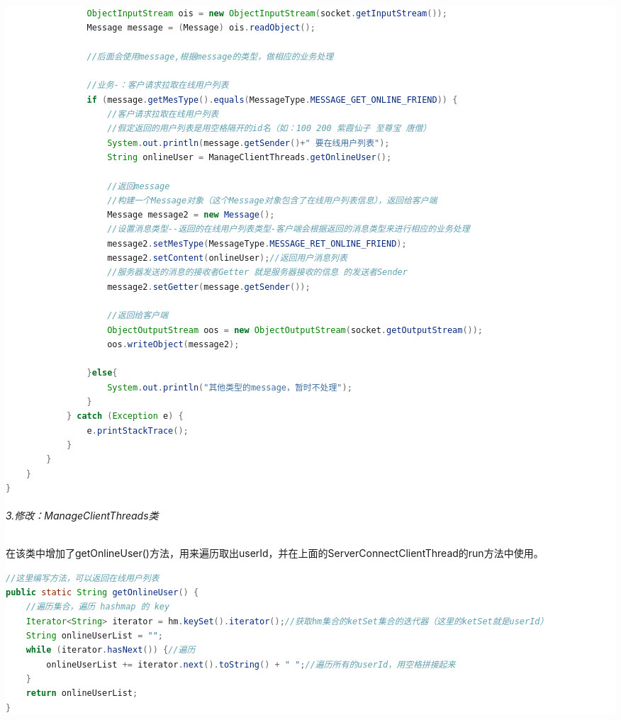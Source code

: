 ```java
                ObjectInputStream ois = new ObjectInputStream(socket.getInputStream());
                Message message = (Message) ois.readObject();

                //后面会使用message,根据message的类型，做相应的业务处理

                //业务-：客户请求拉取在线用户列表
                if (message.getMesType().equals(MessageType.MESSAGE_GET_ONLINE_FRIEND)) {
                    //客户请求拉取在线用户列表
                    //假定返回的用户列表是用空格隔开的id名（如：100 200 紫霞仙子 至尊宝 唐僧）
                    System.out.println(message.getSender()+" 要在线用户列表");
                    String onlineUser = ManageClientThreads.getOnlineUser();
                    
                    //返回message
                    //构建一个Message对象（这个Message对象包含了在线用户列表信息），返回给客户端
                    Message message2 = new Message();
                    //设置消息类型--返回的在线用户列表类型-客户端会根据返回的消息类型来进行相应的业务处理
                    message2.setMesType(MessageType.MESSAGE_RET_ONLINE_FRIEND);
                    message2.setContent(onlineUser);//返回用户消息列表
                    //服务器发送的消息的接收者Getter 就是服务器接收的信息 的发送者Sender
                    message2.setGetter(message.getSender());
                    
                    //返回给客户端
                    ObjectOutputStream oos = new ObjectOutputStream(socket.getOutputStream());
                    oos.writeObject(message2);

                }else{
                    System.out.println("其他类型的message，暂时不处理");
                }
            } catch (Exception e) {
                e.printStackTrace();
            }
        }
    }
}
```

###### 3.修改：ManageClientThreads类

在该类中增加了getOnlineUser()方法，用来遍历取出userId，并在上面的ServerConnectClientThread的run方法中使用。

```java
//这里编写方法，可以返回在线用户列表
public static String getOnlineUser() {
    //遍历集合，遍历 hashmap 的 key
    Iterator<String> iterator = hm.keySet().iterator();//获取hm集合的ketSet集合的迭代器（这里的ketSet就是userId）
    String onlineUserList = "";
    while (iterator.hasNext()) {//遍历
        onlineUserList += iterator.next().toString() + " ";//遍历所有的userId，用空格拼接起来
    }
    return onlineUserList;
}
```

